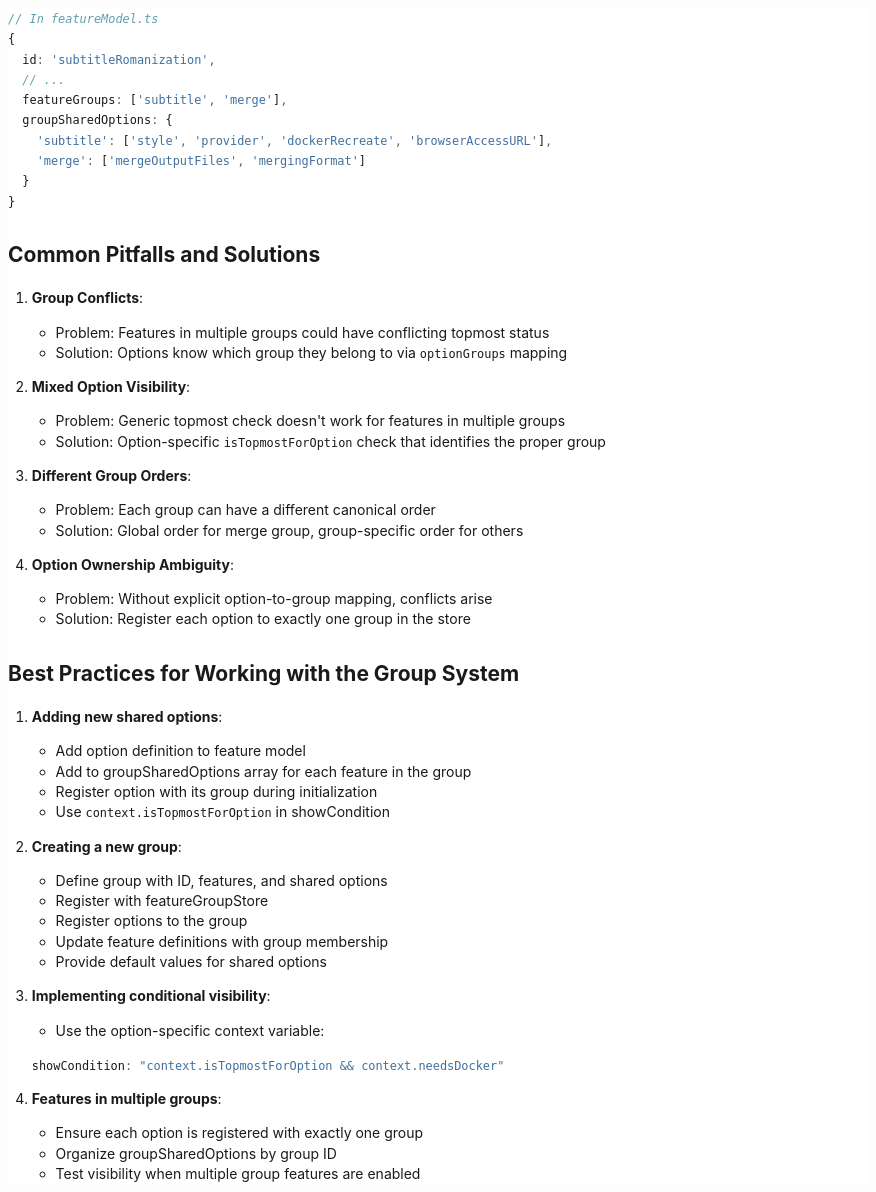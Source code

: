 ```typescript
// In featureModel.ts
{
  id: 'subtitleRomanization',
  // ...
  featureGroups: ['subtitle', 'merge'],
  groupSharedOptions: {
    'subtitle': ['style', 'provider', 'dockerRecreate', 'browserAccessURL'],
    'merge': ['mergeOutputFiles', 'mergingFormat']
  }
}
```

## Common Pitfalls and Solutions

1. **Group Conflicts**: 
   - Problem: Features in multiple groups could have conflicting topmost status
   - Solution: Options know which group they belong to via `optionGroups` mapping

2. **Mixed Option Visibility**: 
   - Problem: Generic topmost check doesn't work for features in multiple groups
   - Solution: Option-specific `isTopmostForOption` check that identifies the proper group

3. **Different Group Orders**: 
   - Problem: Each group can have a different canonical order
   - Solution: Global order for merge group, group-specific order for others

4. **Option Ownership Ambiguity**: 
   - Problem: Without explicit option-to-group mapping, conflicts arise
   - Solution: Register each option to exactly one group in the store

## Best Practices for Working with the Group System

1. **Adding new shared options**:
   - Add option definition to feature model
   - Add to groupSharedOptions array for each feature in the group
   - Register option with its group during initialization
   - Use `context.isTopmostForOption` in showCondition

2. **Creating a new group**:
   - Define group with ID, features, and shared options
   - Register with featureGroupStore
   - Register options to the group
   - Update feature definitions with group membership
   - Provide default values for shared options

3. **Implementing conditional visibility**:
   - Use the option-specific context variable:
   ```typescript
   showCondition: "context.isTopmostForOption && context.needsDocker"
   ```

4. **Features in multiple groups**:
   - Ensure each option is registered with exactly one group
   - Organize groupSharedOptions by group ID
   - Test visibility when multiple group features are enabled
